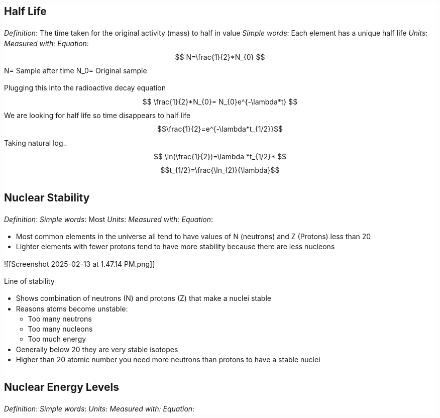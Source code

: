
## Half Life
*Definition*: The time taken for the original activity (mass) to half in value
*Simple words*: Each element has a unique half life
*Units*: 
*Measured with:* 
*Equation*: $$
N=\frac{1}{2}*N_{0}
$$
N= Sample after time
N_0= Original sample

Plugging this into the radioactive decay equation$$
\frac{1}{2}*N_{0}= N_{0}e^{-\lambda*t}
$$
We are looking for half life so time disappears to half life
$$\frac{1}{2}=e^{-\lambda*t_{1/2}}$$
Taking natural log..
$$
\ln(\frac{1}{2})=\lambda *t_{1/2}*
$$
$$t_{1/2}=\frac{\ln_(2)}{\lambda}$$

## Nuclear Stability
*Definition*:
*Simple words*: Most 
*Units*: 
*Measured with:* 
*Equation*: 

- Most common elements in the universe all tend to have values of N (neutrons) and Z (Protons) less than 20
- Lighter elements with fewer protons tend to have more stability because there are less nucleons 


![[Screenshot 2025-02-13 at 1.47.14 PM.png]]

Line of stability
- Shows combination of neutrons (N) and protons (Z) that make a nuclei stable 
- Reasons atoms become unstable:
	- Too many neutrons 
	- Too many nucleons 
	- Too much energy 
- Generally below 20 they are very stable isotopes
- Higher than 20 atomic number you need more neutrons than protons to have a stable nuclei



## Nuclear Energy Levels 
*Definition*:
*Simple words*: 
*Units*: 
*Measured with:* 
*Equation*: 
